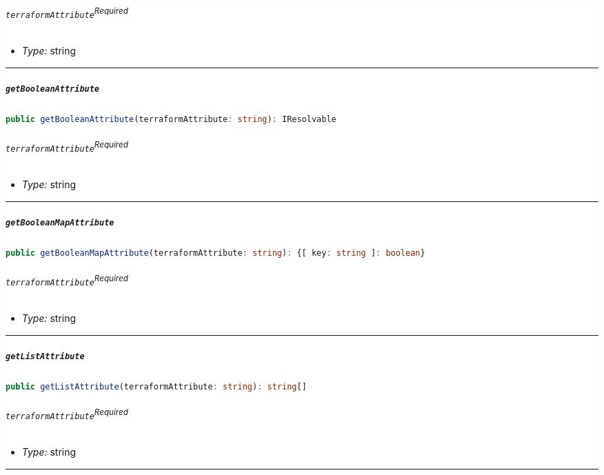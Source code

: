###### `terraformAttribute`<sup>Required</sup> <a name="terraformAttribute" id="@cdktf/provider-cloudflare.zeroTrustDevicePostureRule.ZeroTrustDevicePostureRule.getAnyMapAttribute.parameter.terraformAttribute"></a>

- *Type:* string

---

##### `getBooleanAttribute` <a name="getBooleanAttribute" id="@cdktf/provider-cloudflare.zeroTrustDevicePostureRule.ZeroTrustDevicePostureRule.getBooleanAttribute"></a>

```typescript
public getBooleanAttribute(terraformAttribute: string): IResolvable
```

###### `terraformAttribute`<sup>Required</sup> <a name="terraformAttribute" id="@cdktf/provider-cloudflare.zeroTrustDevicePostureRule.ZeroTrustDevicePostureRule.getBooleanAttribute.parameter.terraformAttribute"></a>

- *Type:* string

---

##### `getBooleanMapAttribute` <a name="getBooleanMapAttribute" id="@cdktf/provider-cloudflare.zeroTrustDevicePostureRule.ZeroTrustDevicePostureRule.getBooleanMapAttribute"></a>

```typescript
public getBooleanMapAttribute(terraformAttribute: string): {[ key: string ]: boolean}
```

###### `terraformAttribute`<sup>Required</sup> <a name="terraformAttribute" id="@cdktf/provider-cloudflare.zeroTrustDevicePostureRule.ZeroTrustDevicePostureRule.getBooleanMapAttribute.parameter.terraformAttribute"></a>

- *Type:* string

---

##### `getListAttribute` <a name="getListAttribute" id="@cdktf/provider-cloudflare.zeroTrustDevicePostureRule.ZeroTrustDevicePostureRule.getListAttribute"></a>

```typescript
public getListAttribute(terraformAttribute: string): string[]
```

###### `terraformAttribute`<sup>Required</sup> <a name="terraformAttribute" id="@cdktf/provider-cloudflare.zeroTrustDevicePostureRule.ZeroTrustDevicePostureRule.getListAttribute.parameter.terraformAttribute"></a>

- *Type:* string

---